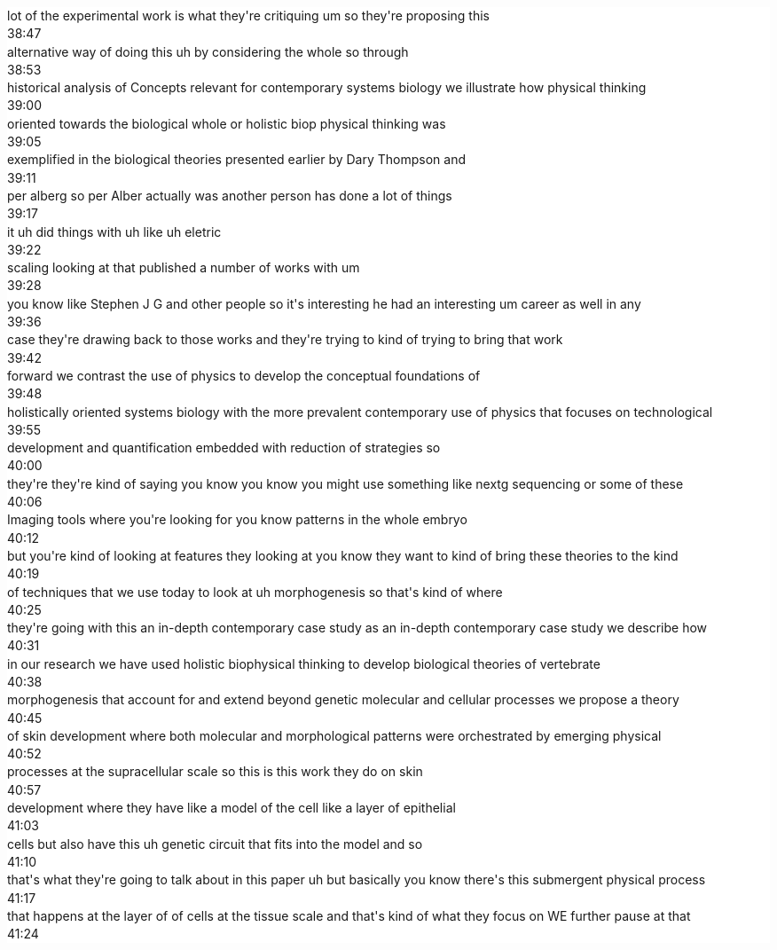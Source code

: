 lot of the experimental work is what they're critiquing um so they're proposing this     
38:47     
alternative way of doing this uh by considering the whole so through     
38:53     
historical analysis of Concepts relevant for contemporary systems biology we illustrate how physical thinking     
39:00     
oriented towards the biological whole or holistic biop physical thinking was     
39:05     
exemplified in the biological theories presented earlier by Dary Thompson and     
39:11     
per alberg so per Alber actually was another person has done a lot of things     
39:17     
it uh did things with uh like uh eletric     
39:22     
scaling looking at that published a number of works with um     
39:28     
you know like Stephen J G and other people so it's interesting he had an interesting um career as well in any     
39:36     
case they're drawing back to those works and they're trying to kind of trying to bring that work     
39:42     
forward we contrast the use of physics to develop the conceptual foundations of     
39:48     
holistically oriented systems biology with the more prevalent contemporary use of physics that focuses on technological     
39:55     
development and quantification embedded with reduction of strategies so     
40:00     
they're they're kind of saying you know you know you might use something like nextg sequencing or some of these     
40:06     
Imaging tools where you're looking for you know patterns in the whole embryo     
40:12     
but you're kind of looking at features they looking at you know they want to kind of bring these theories to the kind     
40:19     
of techniques that we use today to look at uh morphogenesis so that's kind of where     
40:25     
they're going with this an in-depth contemporary case study as an in-depth contemporary case study we describe how     
40:31     
in our research we have used holistic biophysical thinking to develop biological theories of vertebrate     
40:38     
morphogenesis that account for and extend beyond genetic molecular and cellular processes we propose a theory     
40:45     
of skin development where both molecular and morphological patterns were orchestrated by emerging physical     
40:52     
processes at the supracellular scale so this is this work they do on skin     
40:57     
development where they have like a model of the cell like a layer of epithelial     
41:03     
cells but also have this uh genetic circuit that fits into the model and so     
41:10     
that's what they're going to talk about in this paper uh but basically you know there's this submergent physical process     
41:17     
that happens at the layer of of cells at the tissue scale and that's kind of what they focus on WE further pause at that     
41:24     